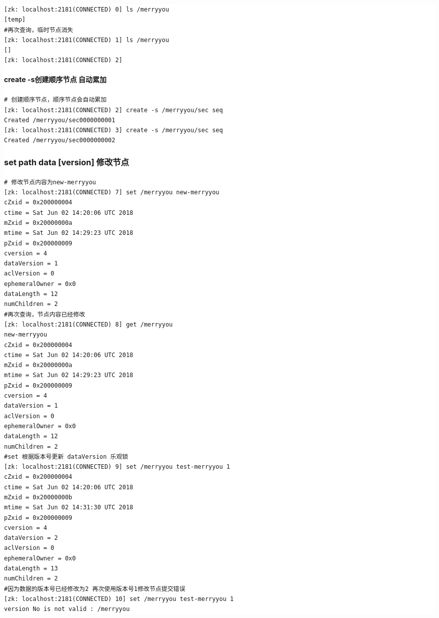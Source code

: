 ```properties
[zk: localhost:2181(CONNECTED) 0] ls /merryyou
[temp]
#再次查询，临时节点消失
[zk: localhost:2181(CONNECTED) 1] ls /merryyou
[]
[zk: localhost:2181(CONNECTED) 2] 
```

#### create -s创建顺序节点 自动累加

```properties
# 创建顺序节点，顺序节点会自动累加
[zk: localhost:2181(CONNECTED) 2] create -s /merryyou/sec seq
Created /merryyou/sec0000000001
[zk: localhost:2181(CONNECTED) 3] create -s /merryyou/sec seq
Created /merryyou/sec0000000002 
```

### set path data [version] 修改节点

```properties
# 修改节点内容为new-merryyou
[zk: localhost:2181(CONNECTED) 7] set /merryyou new-merryyou
cZxid = 0x200000004
ctime = Sat Jun 02 14:20:06 UTC 2018
mZxid = 0x20000000a
mtime = Sat Jun 02 14:29:23 UTC 2018
pZxid = 0x200000009
cversion = 4
dataVersion = 1
aclVersion = 0
ephemeralOwner = 0x0
dataLength = 12
numChildren = 2
#再次查询，节点内容已经修改
[zk: localhost:2181(CONNECTED) 8] get /merryyou
new-merryyou
cZxid = 0x200000004
ctime = Sat Jun 02 14:20:06 UTC 2018
mZxid = 0x20000000a
mtime = Sat Jun 02 14:29:23 UTC 2018
pZxid = 0x200000009
cversion = 4
dataVersion = 1
aclVersion = 0
ephemeralOwner = 0x0
dataLength = 12
numChildren = 2
#set 根据版本号更新 dataVersion 乐观锁
[zk: localhost:2181(CONNECTED) 9] set /merryyou test-merryyou 1
cZxid = 0x200000004
ctime = Sat Jun 02 14:20:06 UTC 2018
mZxid = 0x20000000b
mtime = Sat Jun 02 14:31:30 UTC 2018
pZxid = 0x200000009
cversion = 4
dataVersion = 2
aclVersion = 0
ephemeralOwner = 0x0
dataLength = 13
numChildren = 2
#因为数据的版本号已经修改为2 再次使用版本号1修改节点提交错误
[zk: localhost:2181(CONNECTED) 10] set /merryyou test-merryyou 1
version No is not valid : /merryyou
```